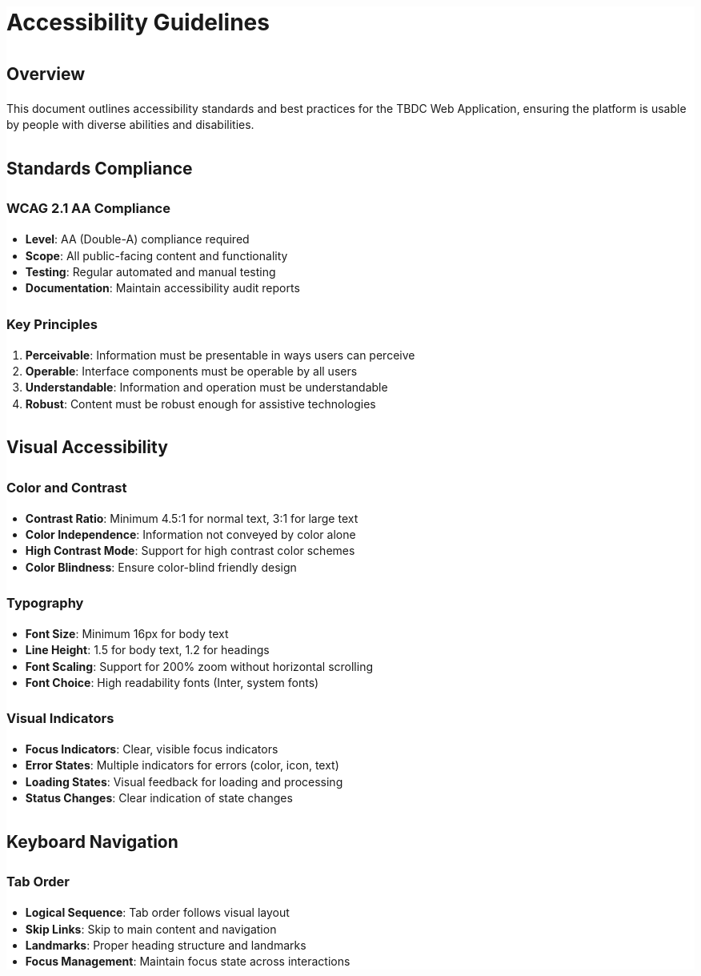 # Accessibility Guidelines

## Overview

This document outlines accessibility standards and best practices for the TBDC Web Application, ensuring the platform is usable by people with diverse abilities and disabilities.

## Standards Compliance

### WCAG 2.1 AA Compliance
- **Level**: AA (Double-A) compliance required
- **Scope**: All public-facing content and functionality
- **Testing**: Regular automated and manual testing
- **Documentation**: Maintain accessibility audit reports

### Key Principles
1. **Perceivable**: Information must be presentable in ways users can perceive
2. **Operable**: Interface components must be operable by all users
3. **Understandable**: Information and operation must be understandable
4. **Robust**: Content must be robust enough for assistive technologies

## Visual Accessibility

### Color and Contrast
- **Contrast Ratio**: Minimum 4.5:1 for normal text, 3:1 for large text
- **Color Independence**: Information not conveyed by color alone
- **High Contrast Mode**: Support for high contrast color schemes
- **Color Blindness**: Ensure color-blind friendly design

### Typography
- **Font Size**: Minimum 16px for body text
- **Line Height**: 1.5 for body text, 1.2 for headings
- **Font Scaling**: Support for 200% zoom without horizontal scrolling
- **Font Choice**: High readability fonts (Inter, system fonts)

### Visual Indicators
- **Focus Indicators**: Clear, visible focus indicators
- **Error States**: Multiple indicators for errors (color, icon, text)
- **Loading States**: Visual feedback for loading and processing
- **Status Changes**: Clear indication of state changes

## Keyboard Navigation

### Tab Order
- **Logical Sequence**: Tab order follows visual layout
- **Skip Links**: Skip to main content and navigation
- **Landmarks**: Proper heading structure and landmarks
- **Focus Management**: Maintain focus state across interactions
